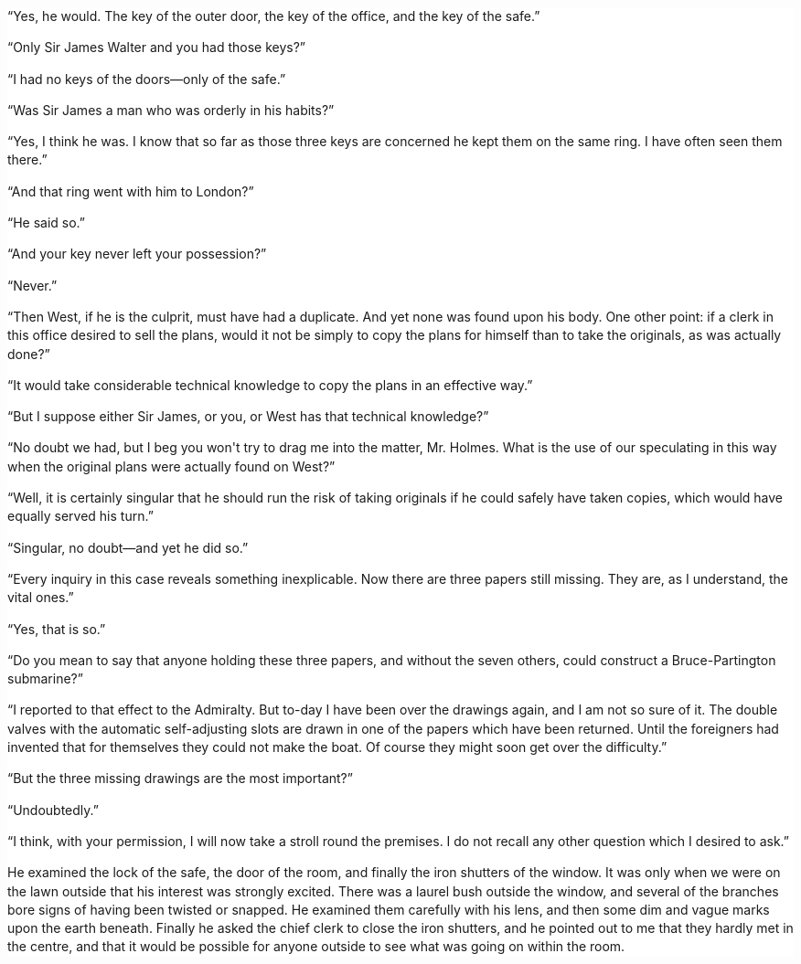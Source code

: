 “Yes, he would. The key of the outer door, the key of the office, and the key of the safe.”

“Only Sir James Walter and you had those keys?”

“I had no keys of the doors—only of the safe.”

“Was Sir James a man who was orderly in his habits?”

“Yes, I think he was. I know that so far as those three keys are concerned he kept them on the same ring. I have often seen them there.”

“And that ring went with him to London?”

“He said so.”

“And your key never left your possession?”

“Never.”

“Then West, if he is the culprit, must have had a duplicate. And yet none was found upon his body. One other point: if a clerk in this office desired to sell the plans, would it not be simply to copy the plans for himself than to take the originals, as was actually done?”

“It would take considerable technical knowledge to copy the plans in an effective way.”

“But I suppose either Sir James, or you, or West has that technical knowledge?”

“No doubt we had, but I beg you won't try to drag me into the matter, Mr. Holmes. What is the use of our speculating in this way when the original plans were actually found on West?”

“Well, it is certainly singular that he should run the risk of taking originals if he could safely have taken copies, which would have equally served his turn.”

“Singular, no doubt—and yet he did so.”

“Every inquiry in this case reveals something inexplicable. Now there are three papers still missing. They are, as I understand, the vital ones.”

“Yes, that is so.”

“Do you mean to say that anyone holding these three papers, and without the seven others, could construct a Bruce-Partington submarine?”

“I reported to that effect to the Admiralty. But to-day I have been over the drawings again, and I am not so sure of it. The double valves with the automatic self-adjusting slots are drawn in one of the papers which have been returned. Until the foreigners had invented that for themselves they could not make the boat. Of course they might soon get over the difficulty.”

“But the three missing drawings are the most important?”

“Undoubtedly.”

“I think, with your permission, I will now take a stroll round the premises. I do not recall any other question which I desired to ask.”

He examined the lock of the safe, the door of the room, and finally the iron shutters of the window. It was only when we were on the lawn outside that his interest was strongly excited. There was a laurel bush outside the window, and several of the branches bore signs of having been twisted or snapped. He examined them carefully with his lens, and then some dim and vague marks upon the earth beneath. Finally he asked the chief clerk to close the iron shutters, and he pointed out to me that they hardly met in the centre, and that it would be possible for anyone outside to see what was going on within the room.
